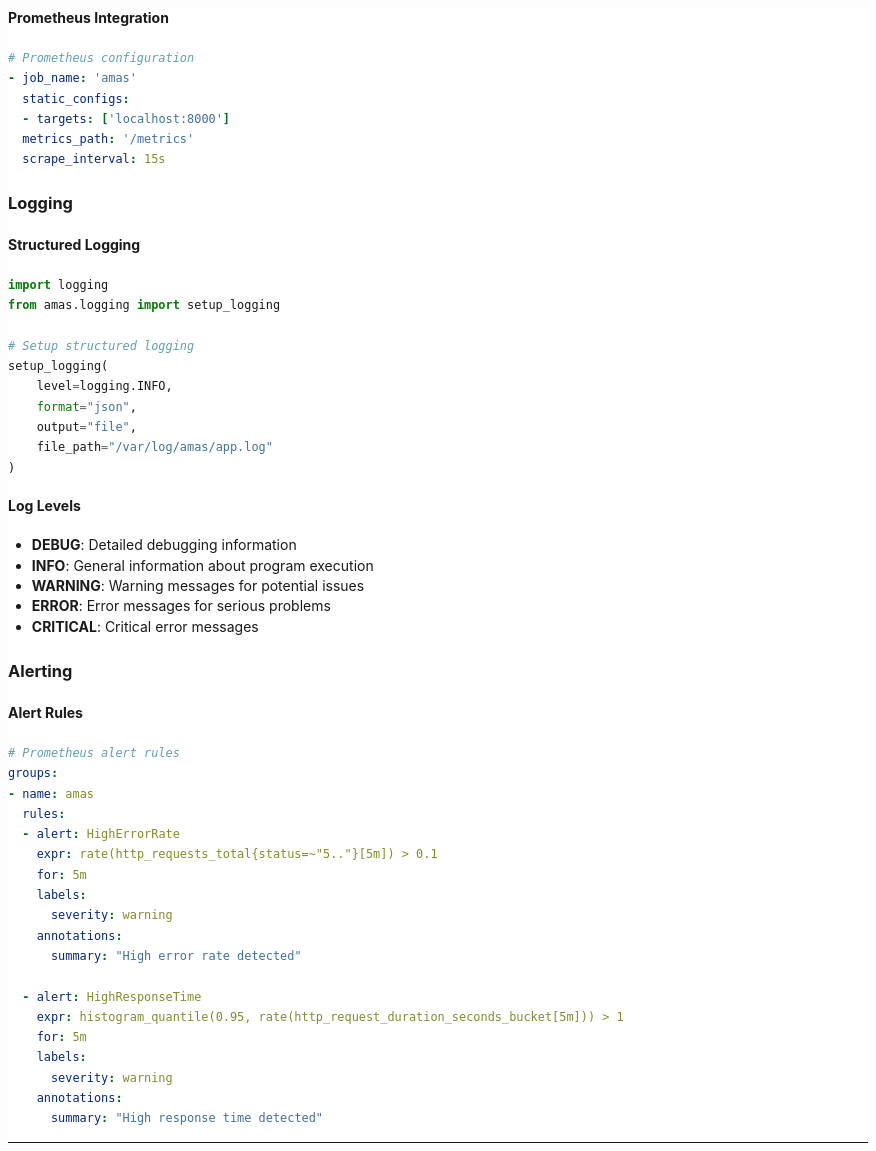 #### Prometheus Integration
```yaml
# Prometheus configuration
- job_name: 'amas'
  static_configs:
  - targets: ['localhost:8000']
  metrics_path: '/metrics'
  scrape_interval: 15s
```

### Logging

#### Structured Logging
```python
import logging
from amas.logging import setup_logging

# Setup structured logging
setup_logging(
    level=logging.INFO,
    format="json",
    output="file",
    file_path="/var/log/amas/app.log"
)
```

#### Log Levels
- **DEBUG**: Detailed debugging information
- **INFO**: General information about program execution
- **WARNING**: Warning messages for potential issues
- **ERROR**: Error messages for serious problems
- **CRITICAL**: Critical error messages

### Alerting

#### Alert Rules
```yaml
# Prometheus alert rules
groups:
- name: amas
  rules:
  - alert: HighErrorRate
    expr: rate(http_requests_total{status=~"5.."}[5m]) > 0.1
    for: 5m
    labels:
      severity: warning
    annotations:
      summary: "High error rate detected"
  
  - alert: HighResponseTime
    expr: histogram_quantile(0.95, rate(http_request_duration_seconds_bucket[5m])) > 1
    for: 5m
    labels:
      severity: warning
    annotations:
      summary: "High response time detected"
```

---
